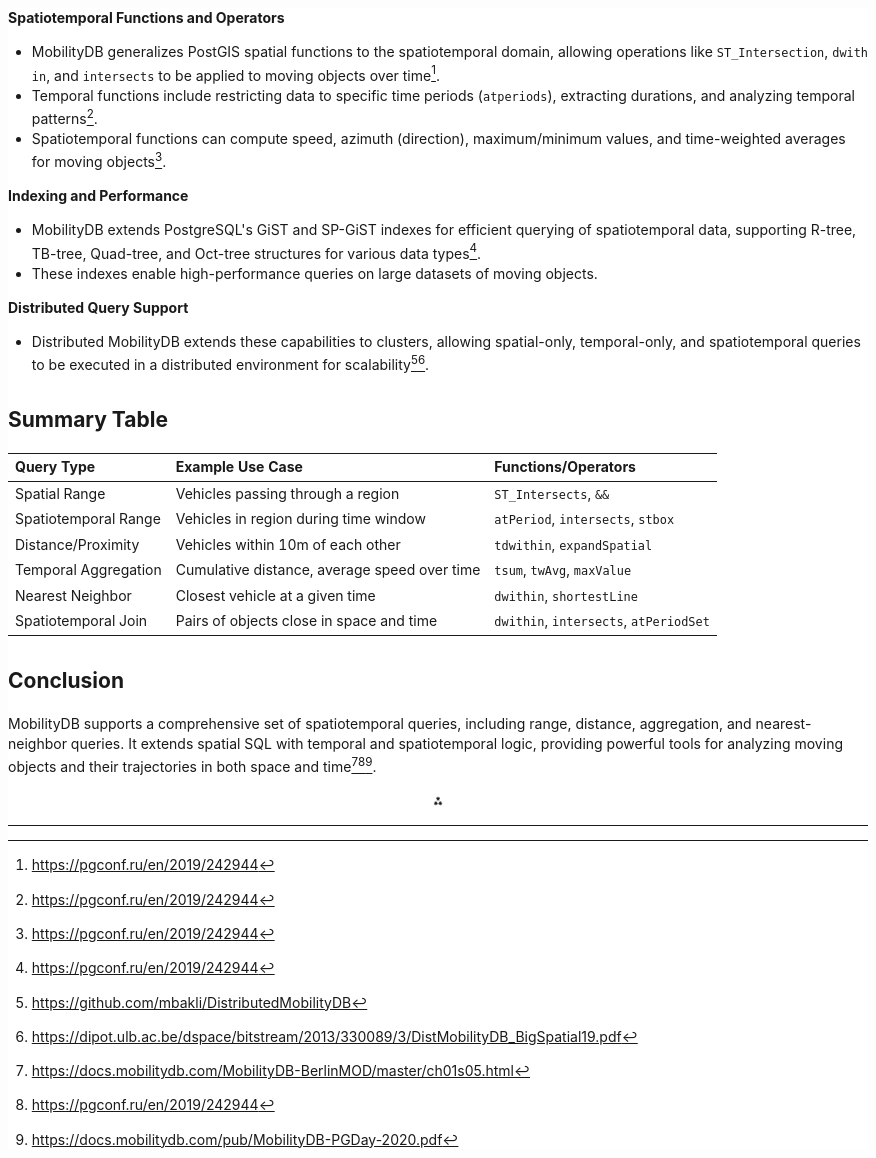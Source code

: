 **Spatiotemporal Functions and Operators**

- MobilityDB generalizes PostGIS spatial functions to the spatiotemporal domain, allowing operations like `ST_Intersection`, `dwithin`, and `intersects` to be applied to moving objects over time[^2_3].
- Temporal functions include restricting data to specific time periods (`atperiods`), extracting durations, and analyzing temporal patterns[^2_3].
- Spatiotemporal functions can compute speed, azimuth (direction), maximum/minimum values, and time-weighted averages for moving objects[^2_3].

**Indexing and Performance**

- MobilityDB extends PostgreSQL's GiST and SP-GiST indexes for efficient querying of spatiotemporal data, supporting R-tree, TB-tree, Quad-tree, and Oct-tree structures for various data types[^2_3].
- These indexes enable high-performance queries on large datasets of moving objects.

**Distributed Query Support**

- Distributed MobilityDB extends these capabilities to clusters, allowing spatial-only, temporal-only, and spatiotemporal queries to be executed in a distributed environment for scalability[^2_4][^2_5].

## Summary Table

| Query Type           | Example Use Case                             | Functions/Operators                    |
| :------------------- | :------------------------------------------- | :------------------------------------- |
| Spatial Range        | Vehicles passing through a region            | `ST_Intersects`, `&&`                  |
| Spatiotemporal Range | Vehicles in region during time window        | `atPeriod`, `intersects`, `stbox`      |
| Distance/Proximity   | Vehicles within 10m of each other            | `tdwithin`, `expandSpatial`            |
| Temporal Aggregation | Cumulative distance, average speed over time | `tsum`, `twAvg`, `maxValue`            |
| Nearest Neighbor     | Closest vehicle at a given time              | `dwithin`, `shortestLine`              |
| Spatiotemporal Join  | Pairs of objects close in space and time     | `dwithin`, `intersects`, `atPeriodSet` |

## Conclusion

MobilityDB supports a comprehensive set of spatiotemporal queries, including range, distance, aggregation, and nearest-neighbor queries.
It extends spatial SQL with temporal and spatiotemporal logic, providing powerful tools for analyzing moving objects and their trajectories in both space and time[^2_1][^2_3][^2_2].

<div style="text-align: center">⁂</div>

[^2_1]: https://docs.mobilitydb.com/MobilityDB-BerlinMOD/master/ch01s05.html

[^2_2]: https://docs.mobilitydb.com/pub/MobilityDB-PGDay-2020.pdf

[^2_3]: https://pgconf.ru/en/2019/242944

[^2_4]: https://github.com/mbakli/DistributedMobilityDB

[^2_5]: https://dipot.ulb.ac.be/dspace/bitstream/2013/330089/3/DistMobilityDB_BigSpatial19.pdf

[^2_6]: https://dl.acm.org/doi/10.1145/3719202

[^2_7]: https://docs.mobilitydb.com/pub/MobilityDBDemo_MDM2020.pdf

[^2_8]: https://docs.mobilitydb.com/MobilityDB/develop/

[^2_9]: https://docs.mobilitydb.com/pub/MobilityDB_PGConf2021_Tutorial.pdf

[^2_10]: https://mobilitydb.com/project.html

---


[^1_1]: https://cratedb.com/docs/guide/feature/search/geo/index.html
[^1_2]: https://cratedb.com/data-model/geospatial
[^1_3]: https://cratedb.com/blog/geospatial-queries-with-crate-data
[^1_4]: https://cratedb.com/data-model/time-series/time-series-data-in-cratedb
[^1_5]: https://cratedb.com/docs/guide/feature/query/index.html
[^1_6]: https://cratedb.com/use-cases/geospatial-analytics
[^1_7]: https://cratedb.com/docs/crate/reference/en/latest/general/dql/geo.html
[^1_8]: https://ngsi-ld-tutorials.readthedocs.io/en/latest/time-series-data.html
[^1_9]: https://openproceedings.org/2021/conf/edbt/p162.pdf
[^1_10]: https://cratedb.com/blog/time-series-cratedb-cloud-sql-examples
[^3_1]: https://cratedb.com/data-model/geospatial
[^3_2]: https://cratedb.com/docs/guide/feature/query/index.html
[^3_3]: https://www.perplexity.ai/search/e755441b-f21d-45cc-acd2-6d271a2e2fff
[^3_4]: https://www.perplexity.ai/search/4f3af5e5-37f1-4de6-999a-f0505ed9b212
[^3_5]: https://docs.mobilitydb.com/MobilityDB-BerlinMOD/master/ch01s05.html
[^3_6]: https://docs.mobilitydb.com/pub/SigSpatial2020.pdf
[^3_7]: https://dipot.ulb.ac.be/dspace/bitstream/2013/330089/3/DistMobilityDB_BigSpatial19.pdf
[^3_8]: https://www.perplexity.ai/search/9f9097a5-0a24-4415-b694-81ca3c0d322e
[^3_9]: https://www.perplexity.ai/search/afe3fb15-ad24-41a1-9cfc-bd4aae878954
[^3_10]: https://github.com/MobilityDB/meos-rs
[^3_11]: https://docs.mobilitydb.com/pub/MobilityDB-PGDay-2020.pdf
[^3_12]: https://community.cratedb.com/t/fetching-large-result-sets-from-cratedb/1270
[^3_13]: https://www.youtube.com/watch?v=XXsZPxN-fcA
[^3_14]: https://community.cratedb.com/t/postgresql-time-related-queries-faster-than-the-same-queries-in-cratedb/921